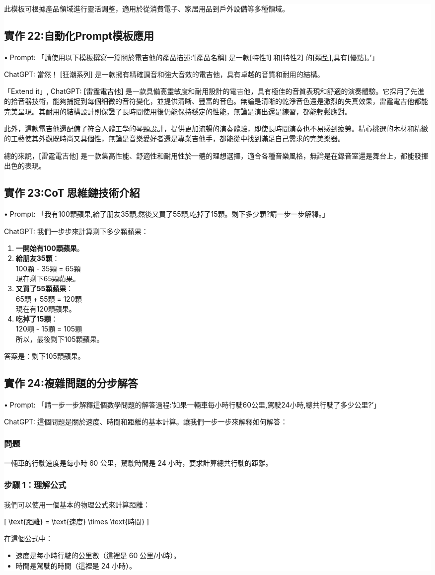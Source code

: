 
此模板可根據產品領域進行靈活調整，適用於從消費電子、家居用品到戶外設備等多種領域。

## 實作 22:自動化Prompt模板應用
• Prompt: 「請使用以下模板撰寫一篇關於電吉他的產品描述:‘[產品名稱] 是一款[特性1] 和[特性2] 的[類型],具有[優點]。’」

ChatGPT: 當然！
[狂潮系列] 是一款擁有精確調音和強大音效的電吉他，具有卓越的音質和耐用的結構。

「Extend it」, 
ChatGPT: [雷霆電吉他] 是一款具備高靈敏度和耐用設計的電吉他，具有極佳的音質表現和舒適的演奏體驗。它採用了先進的拾音器技術，能夠捕捉到每個細微的音符變化，並提供清晰、豐富的音色。無論是清晰的乾淨音色還是激烈的失真效果，雷霆電吉他都能完美呈現。其耐用的結構設計則保證了長時間使用後仍能保持穩定的性能，無論是演出還是練習，都能輕鬆應對。

此外，這款電吉他還配備了符合人體工學的琴頸設計，提供更加流暢的演奏體驗，即使長時間演奏也不易感到疲勞。精心挑選的木材和精緻的工藝使其外觀既時尚又具個性，無論是音樂愛好者還是專業吉他手，都能從中找到滿足自己需求的完美樂器。

總的來說，[雷霆電吉他] 是一款集高性能、舒適性和耐用性於一體的理想選擇，適合各種音樂風格，無論是在錄音室還是舞台上，都能發揮出色的表現。

## 實作 23:CoT 思維鏈技術介紹
• Prompt: 「我有100顆蘋果,給了朋友35顆,然後又買了55顆,吃掉了15顆。剩下多少顆?請一步一步解釋。」

ChatGPT: 我們一步步來計算剩下多少顆蘋果：

1. **一開始有100顆蘋果**。
2. **給朋友35顆**：  
   100顆 - 35顆 = 65顆  
   現在剩下65顆蘋果。
3. **又買了55顆蘋果**：  
   65顆 + 55顆 = 120顆  
   現在有120顆蘋果。
4. **吃掉了15顆**：  
   120顆 - 15顆 = 105顆  
   所以，最後剩下105顆蘋果。

答案是：剩下105顆蘋果。

## 實作 24:複雜問題的分步解答
• Prompt: 「請一步一步解釋這個數學問題的解答過程:‘如果一輛車每小時行駛60公里,駕駛24小時,總共行駛了多少公里?’」

ChatGPT: 這個問題是關於速度、時間和距離的基本計算。讓我們一步一步來解釋如何解答：

### 問題
一輛車的行駛速度是每小時 60 公里，駕駛時間是 24 小時，要求計算總共行駛的距離。

### 步驟 1：理解公式
我們可以使用一個基本的物理公式來計算距離：

\[
\text{距離} = \text{速度} \times \text{時間}
\]

在這個公式中：
- 速度是每小時行駛的公里數（這裡是 60 公里/小時）。
- 時間是駕駛的時間（這裡是 24 小時）。
